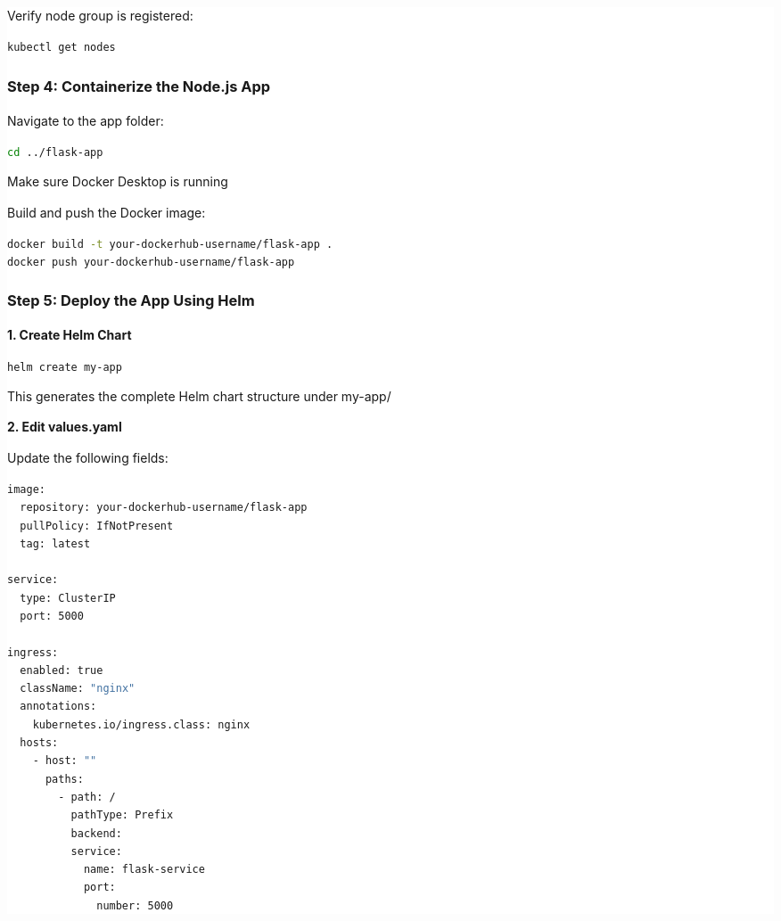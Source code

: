 Verify node group is registered:
```bash
kubectl get nodes
```

### Step 4: Containerize the Node.js App

Navigate to the app folder:
```bash
cd ../flask-app
```

Make sure Docker Desktop is running

Build and push the Docker image:
```bash
docker build -t your-dockerhub-username/flask-app .
docker push your-dockerhub-username/flask-app
```

### Step 5: Deploy the App Using Helm

**1. Create Helm Chart**
```bash
helm create my-app
```

This generates the complete Helm chart structure under my-app/

**2. Edit values.yaml**

Update the following fields:
```bash
image:
  repository: your-dockerhub-username/flask-app
  pullPolicy: IfNotPresent
  tag: latest

service:
  type: ClusterIP
  port: 5000

ingress:
  enabled: true
  className: "nginx"
  annotations: 
    kubernetes.io/ingress.class: nginx
  hosts:
    - host: ""
      paths:
        - path: /
          pathType: Prefix
          backend:
          service:
            name: flask-service
            port:
              number: 5000
```
